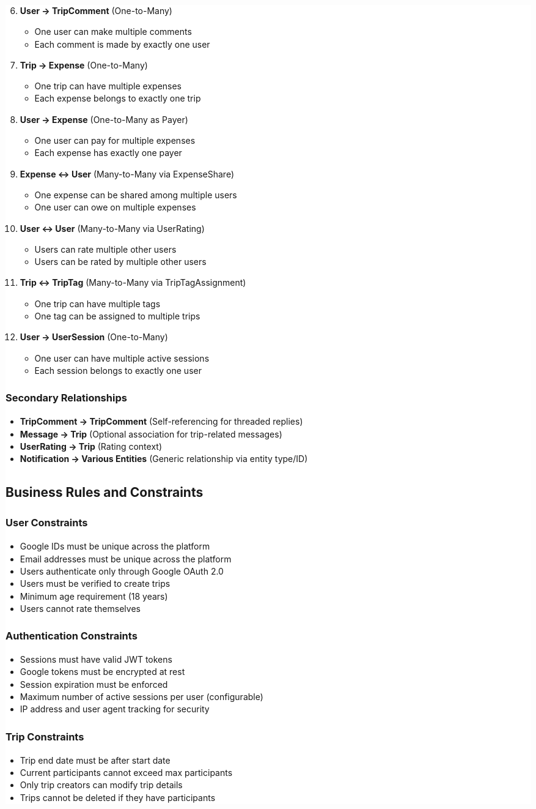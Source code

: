 6. **User → TripComment** (One-to-Many)
   - One user can make multiple comments
   - Each comment is made by exactly one user

7. **Trip → Expense** (One-to-Many)
   - One trip can have multiple expenses
   - Each expense belongs to exactly one trip

8. **User → Expense** (One-to-Many as Payer)
   - One user can pay for multiple expenses
   - Each expense has exactly one payer

9. **Expense ↔ User** (Many-to-Many via ExpenseShare)
   - One expense can be shared among multiple users
   - One user can owe on multiple expenses

10. **User ↔ User** (Many-to-Many via UserRating)
    - Users can rate multiple other users
    - Users can be rated by multiple other users

11. **Trip ↔ TripTag** (Many-to-Many via TripTagAssignment)
    - One trip can have multiple tags
    - One tag can be assigned to multiple trips

12. **User → UserSession** (One-to-Many)
    - One user can have multiple active sessions
    - Each session belongs to exactly one user

### Secondary Relationships

- **TripComment → TripComment** (Self-referencing for threaded replies)
- **Message → Trip** (Optional association for trip-related messages)
- **UserRating → Trip** (Rating context)
- **Notification → Various Entities** (Generic relationship via entity type/ID)

## Business Rules and Constraints

### User Constraints
- Google IDs must be unique across the platform
- Email addresses must be unique across the platform
- Users authenticate only through Google OAuth 2.0
- Users must be verified to create trips
- Minimum age requirement (18 years)
- Users cannot rate themselves

### Authentication Constraints
- Sessions must have valid JWT tokens
- Google tokens must be encrypted at rest
- Session expiration must be enforced
- Maximum number of active sessions per user (configurable)
- IP address and user agent tracking for security

### Trip Constraints
- Trip end date must be after start date
- Current participants cannot exceed max participants
- Only trip creators can modify trip details
- Trips cannot be deleted if they have participants
